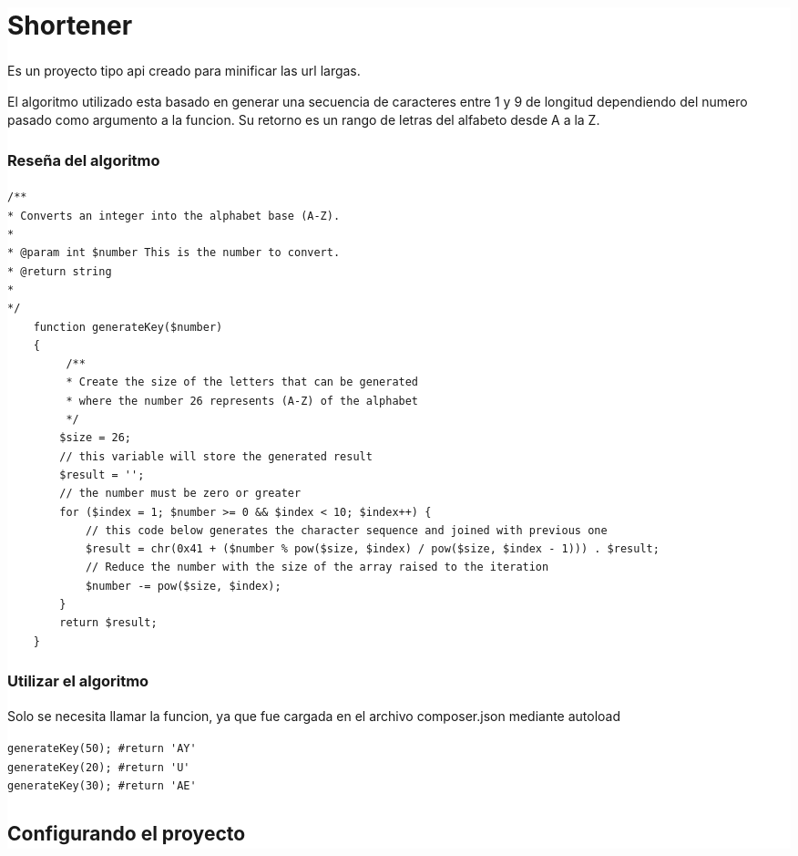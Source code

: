 # Shortener

Es un proyecto tipo api creado para minificar las url largas. 

El algoritmo utilizado esta basado en generar una secuencia de caracteres entre 1 y 9 de longitud dependiendo del numero pasado como argumento a la funcion. Su retorno es un rango de letras del alfabeto desde A a la Z.

### Reseña del algoritmo

```
/**
* Converts an integer into the alphabet base (A-Z).
*
* @param int $number This is the number to convert.
* @return string 
* 
*/
    function generateKey($number)
    {
         /**
         * Create the size of the letters that can be generated 
         * where the number 26 represents (A-Z) of the alphabet
         */
        $size = 26;
        // this variable will store the generated result
        $result = '';
        // the number must be zero or greater
        for ($index = 1; $number >= 0 && $index < 10; $index++) {
            // this code below generates the character sequence and joined with previous one
            $result = chr(0x41 + ($number % pow($size, $index) / pow($size, $index - 1))) . $result;
            // Reduce the number with the size of the array raised to the iteration
            $number -= pow($size, $index);
        }
        return $result;
    }

```

### Utilizar el algoritmo

Solo se necesita llamar la funcion, ya que fue cargada en el archivo composer.json mediante autoload

```
generateKey(50); #return 'AY'
generateKey(20); #return 'U'
generateKey(30); #return 'AE'
```
## Configurando el proyecto
